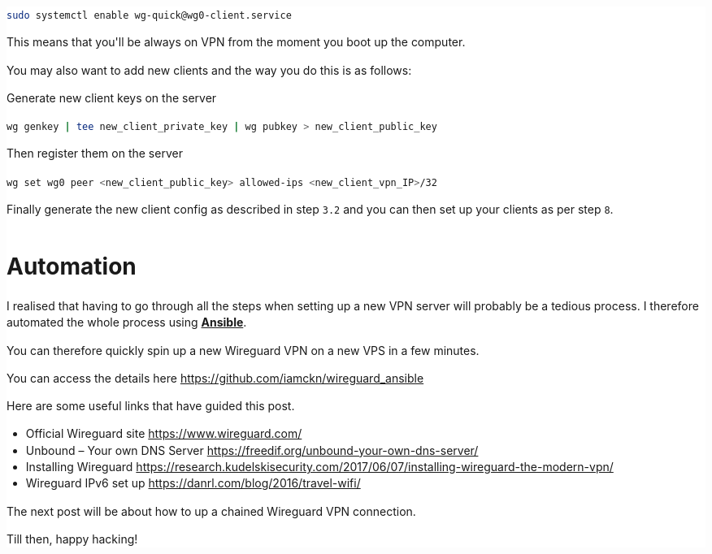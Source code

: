 ```bash
sudo systemctl enable wg-quick@wg0-client.service
```

This means that you'll be always on VPN from the moment you boot up the computer.

You may also want to add new clients and the way you do this is as follows:

Generate new client keys on the server

```bash
wg genkey | tee new_client_private_key | wg pubkey > new_client_public_key
```

Then register them on the server

```bash
wg set wg0 peer <new_client_public_key> allowed-ips <new_client_vpn_IP>/32
```

Finally generate the new client config as described in step `3.2` and you can then set up your clients as per step `8`.

# Automation

I realised that having to go through all the steps when setting up a new VPN server will probably be a tedious process. 
I therefore automated the whole process using [**Ansible**](https://www.ansible.com/).

You can therefore quickly spin up a new Wireguard VPN on a new VPS in a few minutes.

You can access the details here https://github.com/iamckn/wireguard_ansible

Here are some useful links that have guided this post.

* Official Wireguard site https://www.wireguard.com/
* Unbound – Your own DNS Server https://freedif.org/unbound-your-own-dns-server/
* Installing Wireguard https://research.kudelskisecurity.com/2017/06/07/installing-wireguard-the-modern-vpn/
* Wireguard IPv6 set up https://danrl.com/blog/2016/travel-wifi/

The next post will be about how to up a chained Wireguard VPN connection.

Till then, happy hacking! 
